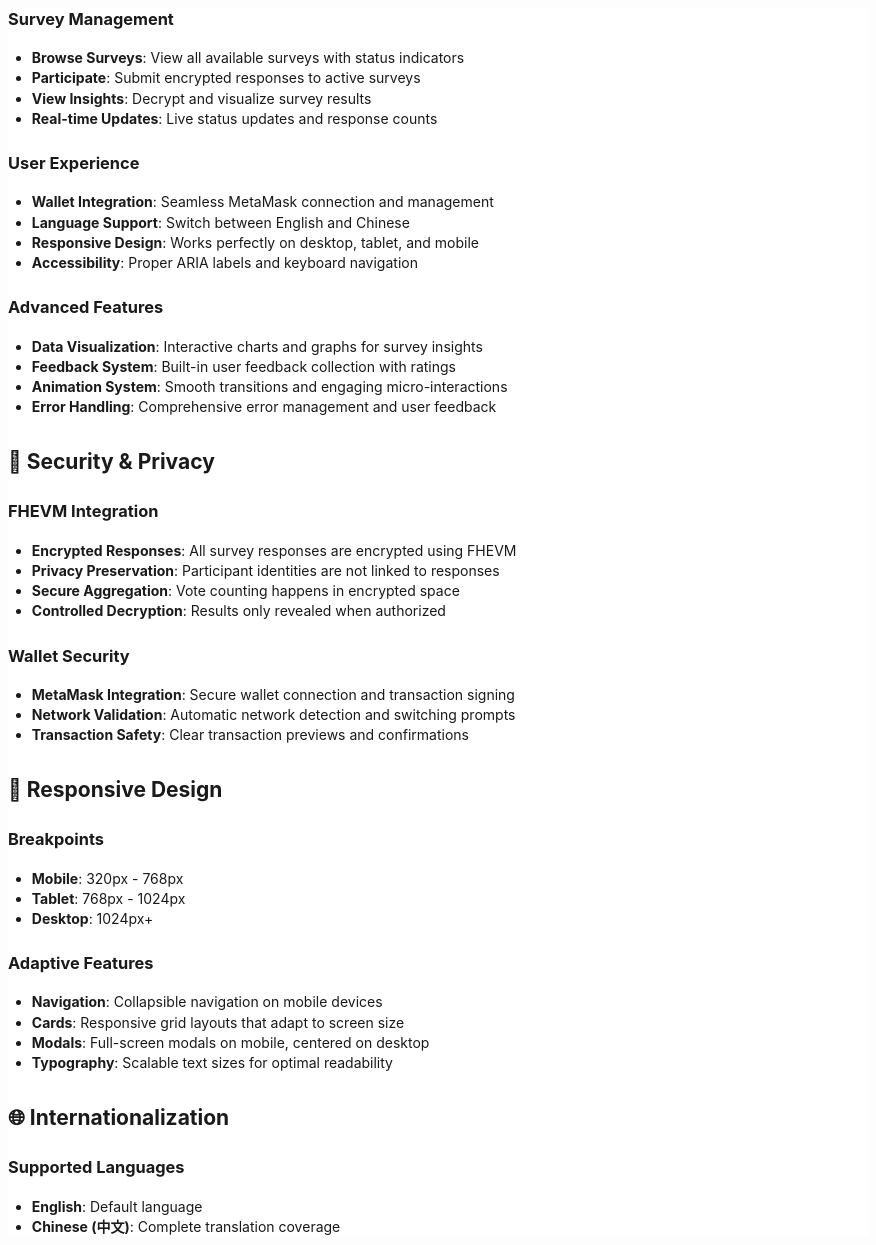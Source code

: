 ### Survey Management
- **Browse Surveys**: View all available surveys with status indicators
- **Participate**: Submit encrypted responses to active surveys
- **View Insights**: Decrypt and visualize survey results
- **Real-time Updates**: Live status updates and response counts

### User Experience
- **Wallet Integration**: Seamless MetaMask connection and management
- **Language Support**: Switch between English and Chinese
- **Responsive Design**: Works perfectly on desktop, tablet, and mobile
- **Accessibility**: Proper ARIA labels and keyboard navigation

### Advanced Features
- **Data Visualization**: Interactive charts and graphs for survey insights
- **Feedback System**: Built-in user feedback collection with ratings
- **Animation System**: Smooth transitions and engaging micro-interactions
- **Error Handling**: Comprehensive error management and user feedback

## 🔐 Security & Privacy

### FHEVM Integration
- **Encrypted Responses**: All survey responses are encrypted using FHEVM
- **Privacy Preservation**: Participant identities are not linked to responses
- **Secure Aggregation**: Vote counting happens in encrypted space
- **Controlled Decryption**: Results only revealed when authorized

### Wallet Security
- **MetaMask Integration**: Secure wallet connection and transaction signing
- **Network Validation**: Automatic network detection and switching prompts
- **Transaction Safety**: Clear transaction previews and confirmations

## 📱 Responsive Design

### Breakpoints
- **Mobile**: 320px - 768px
- **Tablet**: 768px - 1024px
- **Desktop**: 1024px+

### Adaptive Features
- **Navigation**: Collapsible navigation on mobile devices
- **Cards**: Responsive grid layouts that adapt to screen size
- **Modals**: Full-screen modals on mobile, centered on desktop
- **Typography**: Scalable text sizes for optimal readability

## 🌐 Internationalization

### Supported Languages
- **English**: Default language
- **Chinese (中文)**: Complete translation coverage
